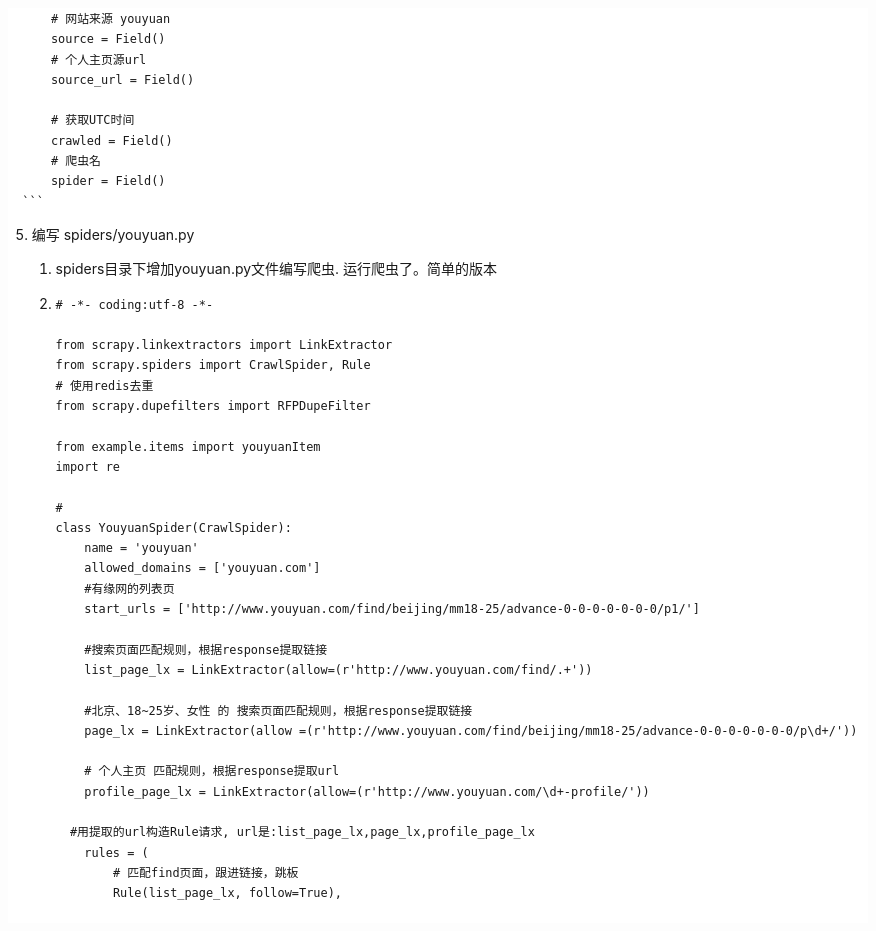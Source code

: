           # 网站来源 youyuan
          source = Field()
          # 个人主页源url
          source_url = Field()
      
          # 获取UTC时间
          crawled = Field()
          # 爬虫名
          spider = Field()
      ```

5. 编写 spiders/youyuan.py

   1. spiders目录下增加youyuan.py文件编写爬虫. 运行爬虫了。简单的版本

   2. ```
      # -*- coding:utf-8 -*-
      
      from scrapy.linkextractors import LinkExtractor
      from scrapy.spiders import CrawlSpider, Rule
      # 使用redis去重
      from scrapy.dupefilters import RFPDupeFilter
      
      from example.items import youyuanItem
      import re
      
      #
      class YouyuanSpider(CrawlSpider):
          name = 'youyuan'
          allowed_domains = ['youyuan.com']
          #有缘网的列表页
          start_urls = ['http://www.youyuan.com/find/beijing/mm18-25/advance-0-0-0-0-0-0-0/p1/']
      
          #搜索页面匹配规则，根据response提取链接
          list_page_lx = LinkExtractor(allow=(r'http://www.youyuan.com/find/.+'))
      
          #北京、18~25岁、女性 的 搜索页面匹配规则，根据response提取链接
          page_lx = LinkExtractor(allow =(r'http://www.youyuan.com/find/beijing/mm18-25/advance-0-0-0-0-0-0-0/p\d+/'))
      
          # 个人主页 匹配规则，根据response提取url
          profile_page_lx = LinkExtractor(allow=(r'http://www.youyuan.com/\d+-profile/'))
      	
      	#用提取的url构造Rule请求, url是:list_page_lx,page_lx,profile_page_lx
          rules = (
              # 匹配find页面，跟进链接，跳板
              Rule(list_page_lx, follow=True),
      